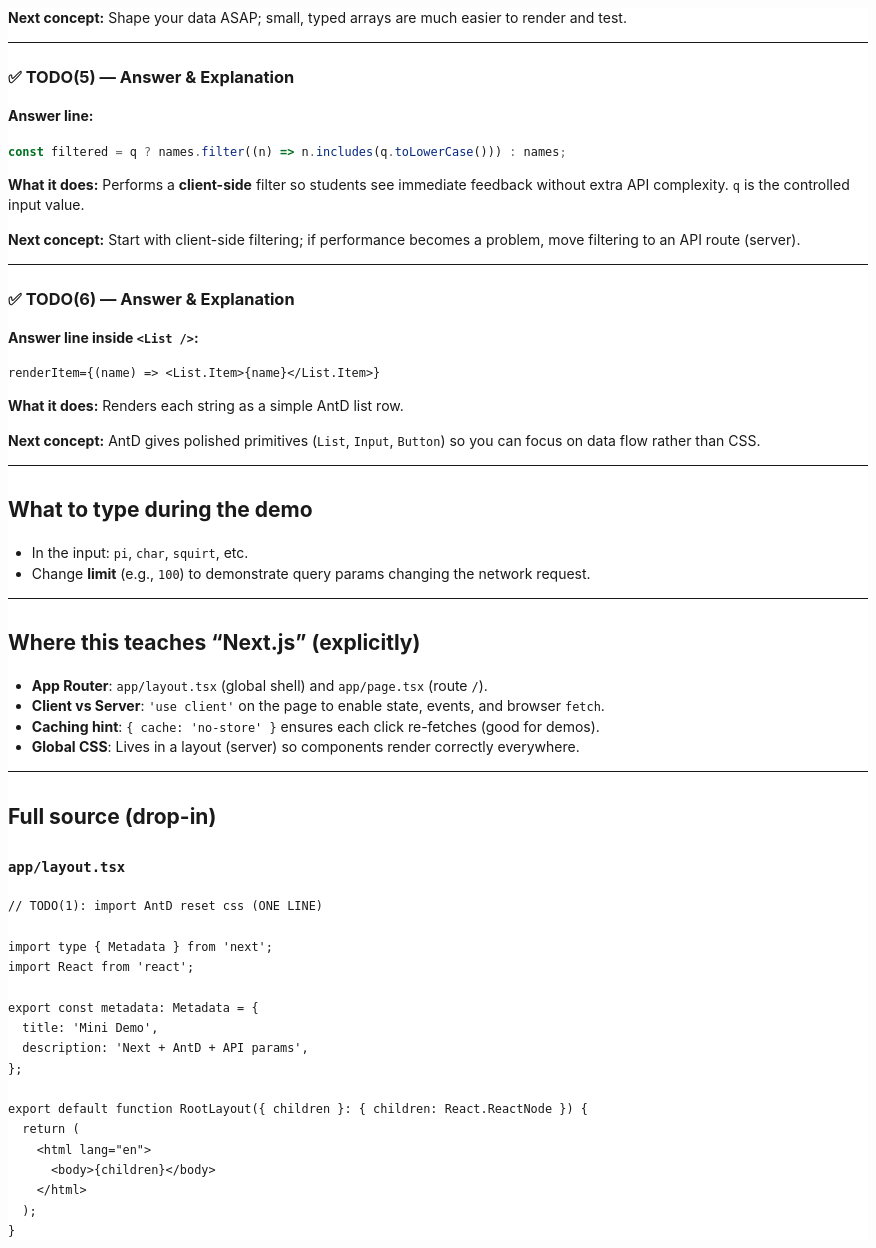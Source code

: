 **Next concept:** Shape your data ASAP; small, typed arrays are much easier to render and test.

---

### ✅ TODO(5) — Answer & Explanation
**Answer line:**
```ts
const filtered = q ? names.filter((n) => n.includes(q.toLowerCase())) : names;
```
**What it does:** Performs a **client-side** filter so students see immediate feedback without extra API complexity. `q` is the controlled input value.

**Next concept:** Start with client-side filtering; if performance becomes a problem, move filtering to an API route (server).

---

### ✅ TODO(6) — Answer & Explanation
**Answer line inside `<List />`:**
```tsx
renderItem={(name) => <List.Item>{name}</List.Item>}
```
**What it does:** Renders each string as a simple AntD list row.

**Next concept:** AntD gives polished primitives (`List`, `Input`, `Button`) so you can focus on data flow rather than CSS.

---

## What to type during the demo
- In the input: `pi`, `char`, `squirt`, etc.
- Change **limit** (e.g., `100`) to demonstrate query params changing the network request.

---

## Where this teaches “Next.js” (explicitly)
- **App Router**: `app/layout.tsx` (global shell) and `app/page.tsx` (route `/`).
- **Client vs Server**: `'use client'` on the page to enable state, events, and browser `fetch`.
- **Caching hint**: `{ cache: 'no-store' }` ensures each click re-fetches (good for demos).
- **Global CSS**: Lives in a layout (server) so components render correctly everywhere.

---

## Full source (drop-in)

### `app/layout.tsx`
```tsx
// TODO(1): import AntD reset css (ONE LINE)

import type { Metadata } from 'next';
import React from 'react';

export const metadata: Metadata = {
  title: 'Mini Demo',
  description: 'Next + AntD + API params',
};

export default function RootLayout({ children }: { children: React.ReactNode }) {
  return (
    <html lang="en">
      <body>{children}</body>
    </html>
  );
}
```
